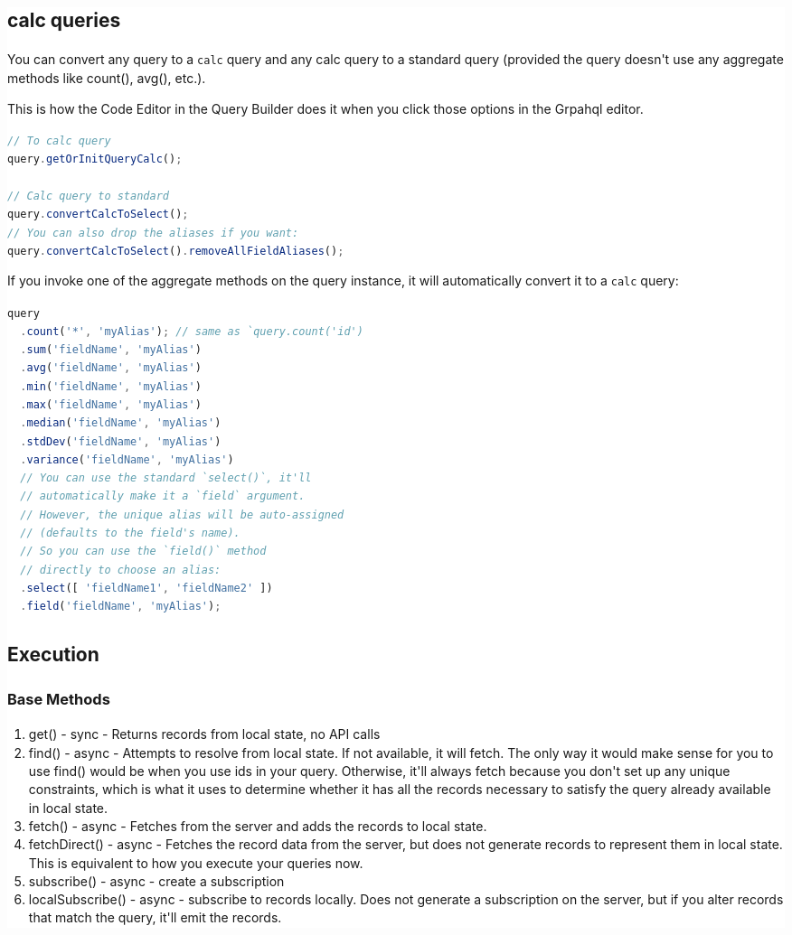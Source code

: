 ## calc queries

You can convert any query to a `calc` query and any calc query to a standard query (provided the query doesn't use any aggregate methods like count(), avg(), etc.).

This is how the Code Editor in the Query Builder does it when you click those options in the Grpahql editor.

```javascript
// To calc query
query.getOrInitQueryCalc();

// Calc query to standard
query.convertCalcToSelect();
// You can also drop the aliases if you want:
query.convertCalcToSelect().removeAllFieldAliases();
```

If you invoke one of the aggregate methods on the query instance, it will automatically convert it to a `calc` query:

```javascript
query
  .count('*', 'myAlias'); // same as `query.count('id')
  .sum('fieldName', 'myAlias')
  .avg('fieldName', 'myAlias')
  .min('fieldName', 'myAlias')
  .max('fieldName', 'myAlias')
  .median('fieldName', 'myAlias')
  .stdDev('fieldName', 'myAlias')
  .variance('fieldName', 'myAlias')
  // You can use the standard `select()`, it'll
  // automatically make it a `field` argument.
  // However, the unique alias will be auto-assigned
  // (defaults to the field's name).
  // So you can use the `field()` method
  // directly to choose an alias:
  .select([ 'fieldName1', 'fieldName2' ])
  .field('fieldName', 'myAlias');
```

## Execution

### Base Methods
1. get() - sync - Returns records from local state, no API calls
2. find() - async - Attempts to resolve from local state. If not available, it will fetch. The only way it would make sense for you to use find() would be when you use ids in your query. Otherwise, it'll always fetch because you don't set up any unique constraints, which is what it uses to determine whether it has all the records necessary to satisfy the query already available in local state.
3. fetch() - async - Fetches from the server and adds the records to local state.
4. fetchDirect() - async - Fetches the record data from the server, but does not generate records to represent them in local state. This is equivalent to how you execute your queries now.
5. subscribe() - async - create a subscription
6. localSubscribe() - async - subscribe to records locally. Does not generate a subscription on the server, but if you alter records that match the query, it'll emit the records.
